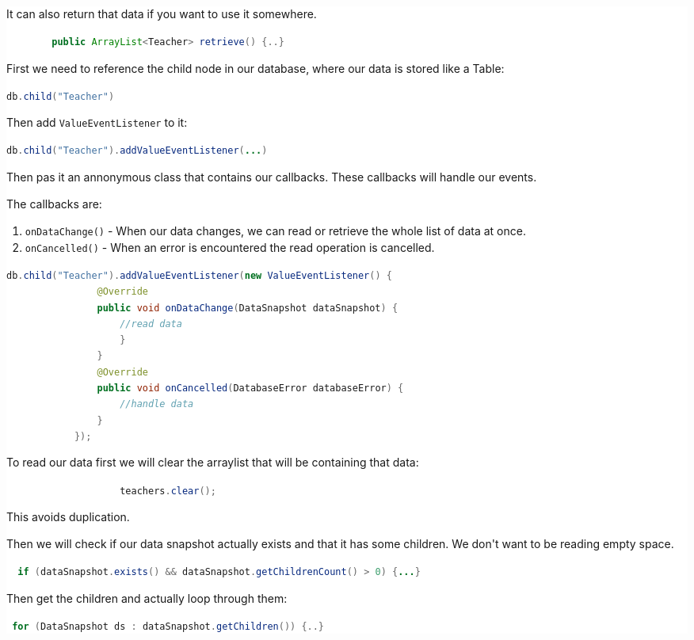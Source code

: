 It can also return that data if you want to use it somewhere.

```java
        public ArrayList<Teacher> retrieve() {..}
```

First we need to reference the child node in our database, where our data is stored like a Table:

```java
db.child("Teacher")
```

Then add `ValueEventListener` to it:

```java
db.child("Teacher").addValueEventListener(...)
```

Then pas it an annonymous class that contains our callbacks. These callbacks will handle our events.

The callbacks are:

1. `onDataChange()` - When our data changes, we can read or retrieve the whole list of data at once.
2. `onCancelled()` - When an error is encountered the read operation is cancelled.

```java
db.child("Teacher").addValueEventListener(new ValueEventListener() {
                @Override
                public void onDataChange(DataSnapshot dataSnapshot) {
                    //read data
                    }
                }
                @Override
                public void onCancelled(DatabaseError databaseError) {
                    //handle data
                }
            });
```

To read our data first we will clear the arraylist that will be containing that data:

```java
                    teachers.clear();
```

This avoids duplication.

Then we will check if our data snapshot actually exists and that it has some children. We don't want to be reading empty space.

```java
  if (dataSnapshot.exists() && dataSnapshot.getChildrenCount() > 0) {...}
```

Then get the children and actually loop through them:

```java
 for (DataSnapshot ds : dataSnapshot.getChildren()) {..}
```
